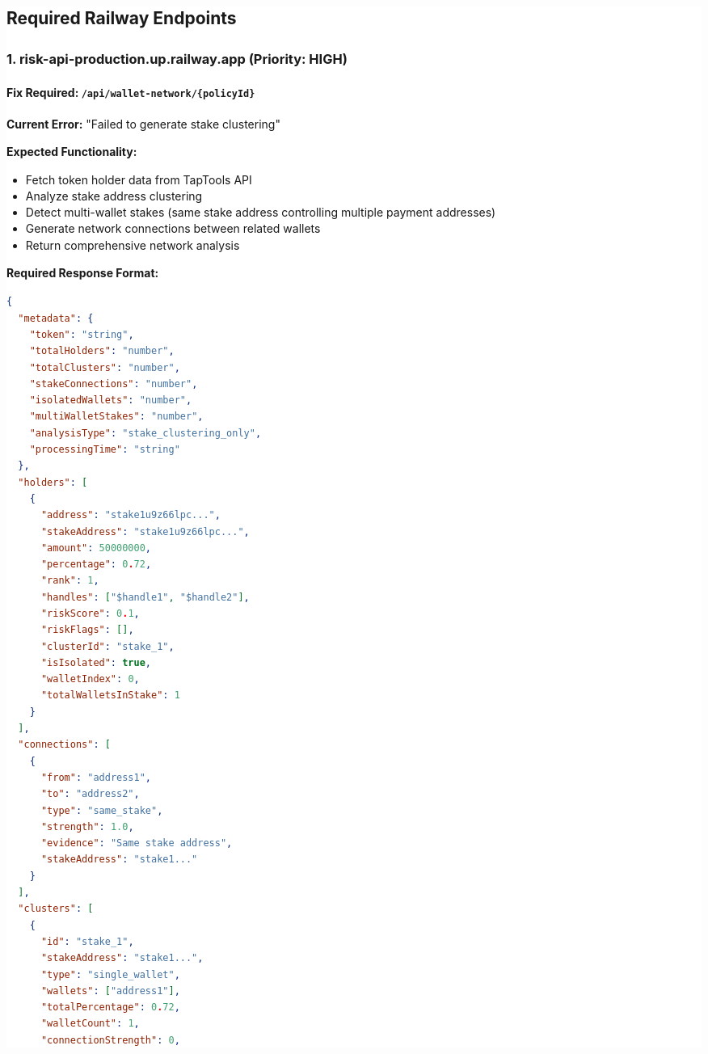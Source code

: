## Required Railway Endpoints

### 1. **risk-api-production.up.railway.app** (Priority: HIGH)

#### Fix Required: `/api/wallet-network/{policyId}`
**Current Error:** "Failed to generate stake clustering"

**Expected Functionality:**
- Fetch token holder data from TapTools API
- Analyze stake address clustering
- Detect multi-wallet stakes (same stake address controlling multiple payment addresses)
- Generate network connections between related wallets
- Return comprehensive network analysis

**Required Response Format:**
```json
{
  "metadata": {
    "token": "string",
    "totalHolders": "number",
    "totalClusters": "number", 
    "stakeConnections": "number",
    "isolatedWallets": "number",
    "multiWalletStakes": "number",
    "analysisType": "stake_clustering_only",
    "processingTime": "string"
  },
  "holders": [
    {
      "address": "stake1u9z66lpc...",
      "stakeAddress": "stake1u9z66lpc...",
      "amount": 50000000,
      "percentage": 0.72,
      "rank": 1,
      "handles": ["$handle1", "$handle2"],
      "riskScore": 0.1,
      "riskFlags": [],
      "clusterId": "stake_1",
      "isIsolated": true,
      "walletIndex": 0,
      "totalWalletsInStake": 1
    }
  ],
  "connections": [
    {
      "from": "address1",
      "to": "address2", 
      "type": "same_stake",
      "strength": 1.0,
      "evidence": "Same stake address",
      "stakeAddress": "stake1..."
    }
  ],
  "clusters": [
    {
      "id": "stake_1",
      "stakeAddress": "stake1...",
      "type": "single_wallet",
      "wallets": ["address1"],
      "totalPercentage": 0.72,
      "walletCount": 1,
      "connectionStrength": 0,
```